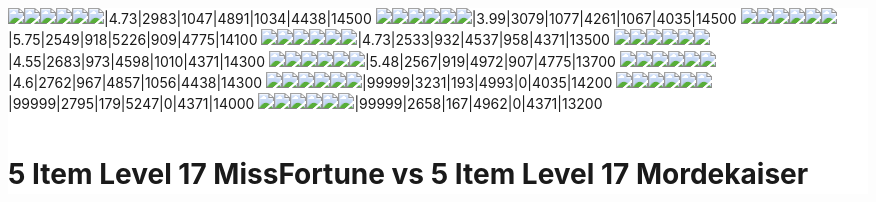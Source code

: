 ![](/item/3071.png)![](/item/6630.png)![](/item/3074.png)![](/item/6694.png)![](/item/1001.png)![](/item/1038.png)|4.73|2983|1047|4891|1034|4438|14500
![](/item/6696.png)![](/item/3074.png)![](/item/3071.png)![](/item/6675.png)![](/item/1001.png)![](/item/1038.png)|3.99|3079|1077|4261|1067|4035|14500
![](/item/6609.png)![](/item/3074.png)![](/item/6630.png)![](/item/3071.png)![](/item/1001.png)![](/item/1038.png)|5.75|2549|918|5226|909|4775|14100
![](/item/6696.png)![](/item/6609.png)![](/item/6675.png)![](/item/3071.png)![](/item/1001.png)![](/item/1053.png)|4.73|2533|932|4537|958|4371|13500
![](/item/3074.png)![](/item/3071.png)![](/item/6675.png)![](/item/6609.png)![](/item/1001.png)![](/item/1038.png)|4.55|2683|973|4598|1010|4371|14300
![](/item/3071.png)![](/item/6630.png)![](/item/6696.png)![](/item/6609.png)![](/item/1001.png)![](/item/1038.png)|5.48|2567|919|4972|907|4775|13700
![](/item/6696.png)![](/item/3074.png)![](/item/3071.png)![](/item/6630.png)![](/item/1001.png)![](/item/1038.png)|4.6|2762|967|4857|1056|4438|14300
![](/item/6696.png)![](/item/3074.png)![](/item/3071.png)![](/item/6691.png)![](/item/1001.png)![](/item/1038.png)|99999|3231|193|4993|0|4035|14200
![](/item/3074.png)![](/item/3071.png)![](/item/6691.png)![](/item/6609.png)![](/item/1001.png)![](/item/1038.png)|99999|2795|179|5247|0|4371|14000
![](/item/6696.png)![](/item/3071.png)![](/item/6691.png)![](/item/6609.png)![](/item/1001.png)![](/item/1053.png)|99999|2658|167|4962|0|4371|13200




























































# 5 Item Level 17 MissFortune vs 5 Item Level 17 Mordekaiser

